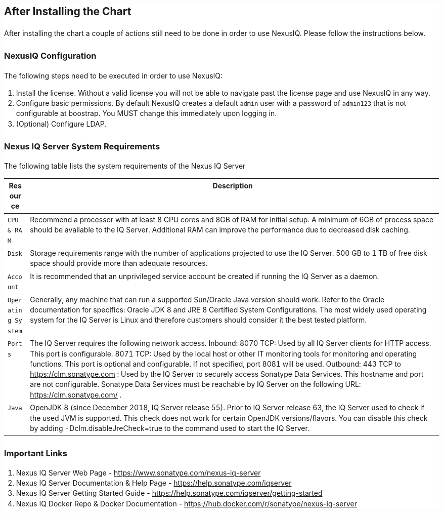 ## After Installing the Chart

After installing the chart a couple of actions still need to be done in order to use NexusIQ. Please follow the instructions below.

### NexusIQ Configuration

The following steps need to be executed in order to use NexusIQ:

 1. Install the license. Without a valid license you will not be able to navigate past the license page and use NexusIQ in any way.
 2. Configure basic permissions. By default NexusIQ creates a default `admin` user with a password of `admin123` that is not configurable at boostrap. You MUST change this immediately upon logging in.
 3. (Optional) Configure LDAP.

### Nexus IQ Server System Requirements

The following table lists the system requirements of the Nexus IQ Server

| Resource                                | Description                         |
| ------------------------------------------  | ---------------------------------- |
| `CPU & RAM`                       | Recommend a processor with at least 8 CPU cores and 8GB of RAM for initial setup. A minimum of 6GB of process space should be available to the IQ Server. Additional RAM can improve the performance due to decreased disk caching. |
| `Disk`                            | Storage requirements range with the number of applications projected to use the IQ Server. 500 GB to 1 TB of free disk space should provide more than adequate resources. |
| `Account` | It is recommended that an unprivileged service account be created if running the IQ Server as a daemon. |
| `Operating System` | Generally, any machine that can run a supported Sun/Oracle Java version should work. Refer to the Oracle documentation for specifics: Oracle JDK 8 and JRE 8 Certified System Configurations. The most widely used operating system for the IQ Server is Linux and therefore customers should consider it the best tested platform. |
| `Ports` | The IQ Server requires the following network access. Inbound: 8070 TCP: Used by all IQ Server clients for HTTP access. This port is configurable. 8071 TCP: Used by the local host or other IT monitoring tools for monitoring and operating functions. This port is optional and configurable. If not specified, port 8081 will be used. Outbound: 443 TCP to <https://clm.sonatype.com> : Used by the IQ Server to securely access Sonatype Data Services. This hostname and port are not configurable. Sonatype Data Services must be reachable by IQ Server on the following URL: <https://clm.sonatype.com/> . |
| `Java` | OpenJDK 8 (since December 2018, IQ Server release 55). Prior to IQ Server release 63, the IQ Server used to check if the used JVM is supported. This check does not work for certain OpenJDK versions/flavors. You can disable this check by adding -Dclm.disableJreCheck=true to the command used to start the IQ Server. |

### Important Links

1. Nexus IQ Server Web Page - <https://www.sonatype.com/nexus-iq-server>
2. Nexus IQ Server Documentation & Help Page - <https://help.sonatype.com/iqserver>
3. Nexus IQ Server Getting Started Guide - <https://help.sonatype.com/iqserver/getting-started>
4. Nexus IQ Docker Repo & Docker Documentation - <https://hub.docker.com/r/sonatype/nexus-iq-server>
